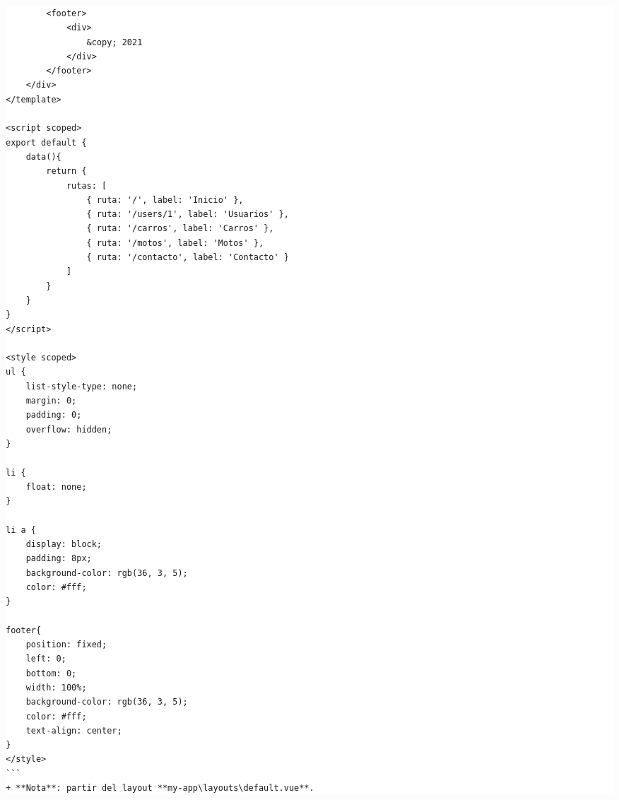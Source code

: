             <footer>
                <div>
                    &copy; 2021 
                </div>
            </footer>
        </div>
    </template>

    <script scoped>
    export default {
        data(){
            return {
                rutas: [
                    { ruta: '/', label: 'Inicio' },
                    { ruta: '/users/1', label: 'Usuarios' },
                    { ruta: '/carros', label: 'Carros' },
                    { ruta: '/motos', label: 'Motos' },
                    { ruta: '/contacto', label: 'Contacto' }
                ]
            }
        }
    }
    </script>

    <style scoped>
    ul {
        list-style-type: none;
        margin: 0;
        padding: 0;
        overflow: hidden;
    }

    li {
        float: none;
    }

    li a {
        display: block;
        padding: 8px;
        background-color: rgb(36, 3, 5);
        color: #fff;
    }

    footer{
        position: fixed;
        left: 0;
        bottom: 0;
        width: 100%;
        background-color: rgb(36, 3, 5);
        color: #fff;
        text-align: center;
    }
    </style>
    ```
    + **Nota**: partir del layout **my-app\layouts\default.vue**.
